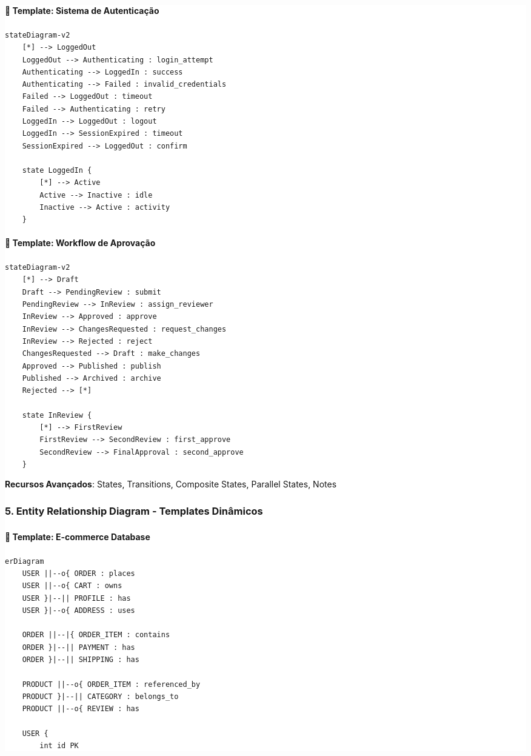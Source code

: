 #### **🔄 Template: Sistema de Autenticação**
```mermaid
stateDiagram-v2
    [*] --> LoggedOut
    LoggedOut --> Authenticating : login_attempt
    Authenticating --> LoggedIn : success
    Authenticating --> Failed : invalid_credentials
    Failed --> LoggedOut : timeout
    Failed --> Authenticating : retry
    LoggedIn --> LoggedOut : logout
    LoggedIn --> SessionExpired : timeout
    SessionExpired --> LoggedOut : confirm
    
    state LoggedIn {
        [*] --> Active
        Active --> Inactive : idle
        Inactive --> Active : activity
    }
```

#### **🔄 Template: Workflow de Aprovação**
```mermaid
stateDiagram-v2
    [*] --> Draft
    Draft --> PendingReview : submit
    PendingReview --> InReview : assign_reviewer
    InReview --> Approved : approve
    InReview --> ChangesRequested : request_changes
    InReview --> Rejected : reject
    ChangesRequested --> Draft : make_changes
    Approved --> Published : publish
    Published --> Archived : archive
    Rejected --> [*]
    
    state InReview {
        [*] --> FirstReview
        FirstReview --> SecondReview : first_approve
        SecondReview --> FinalApproval : second_approve
    }
```

**Recursos Avançados**: States, Transitions, Composite States, Parallel States, Notes

### 5. **Entity Relationship Diagram - Templates Dinâmicos**

#### **🔄 Template: E-commerce Database**
```mermaid
erDiagram
    USER ||--o{ ORDER : places
    USER ||--o{ CART : owns
    USER }|--|| PROFILE : has
    USER }|--o{ ADDRESS : uses
    
    ORDER ||--|{ ORDER_ITEM : contains
    ORDER }|--|| PAYMENT : has
    ORDER }|--|| SHIPPING : has
    
    PRODUCT ||--o{ ORDER_ITEM : referenced_by
    PRODUCT }|--|| CATEGORY : belongs_to
    PRODUCT ||--o{ REVIEW : has
    
    USER {
        int id PK
```
